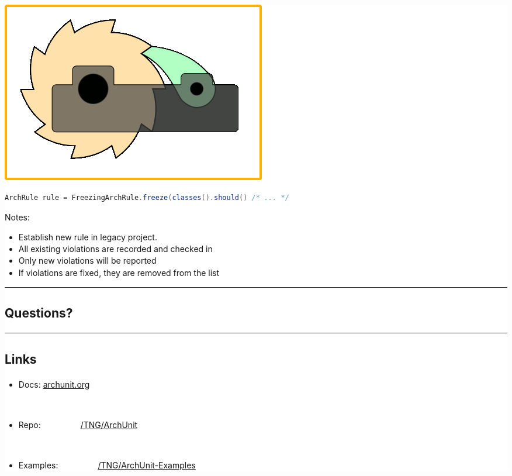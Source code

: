 ![Ratchet](./img/ratchet.gif)

```java
ArchRule rule = FreezingArchRule.freeze(classes().should() /* ... */
```

Notes:
* Establish new rule in legacy project.
* All existing violations are recorded and checked in
* Only new violations will be reported
* If violations are fixed, they are removed from the list

---

## Questions?

---

## Links

* Docs: [archunit.org](https://www.archunit.org/)
* Repo: [<img alt="github.com" src="./img/github.png" class="logo-inline" />/TNG/ArchUnit](https://github.com/TNG/ArchUnit)
* Examples: [<img alt="github.com" src="./img/github.png" class="logo-inline" />/TNG/ArchUnit-Examples](https://github.com/TNG/ArchUnit-Examples)

<style>
.reveal img.logo-inline { display: inline-block; margin: 0; height: .95em; vertical-align: middle; }
.reveal pre { width: 100%; }
:root { --r-heading-text-transform: none; }
</style>